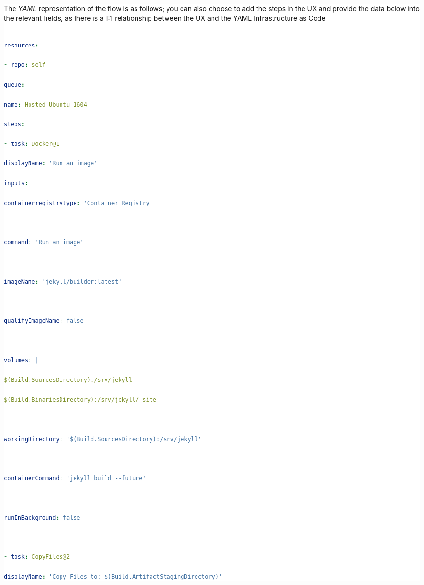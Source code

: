 </div>

  
The *YAML* representation of the flow is as follows; you can also choose to add the steps in the UX and provide the data below into the relevant fields, as there is a 1:1 relationship between the UX and the YAML Infrastructure as Code

```yaml

resources:

- repo: self

queue:

name: Hosted Ubuntu 1604

steps:

- task: Docker@1

displayName: 'Run an image'

inputs:

containerregistrytype: 'Container Registry'

  

command: 'Run an image'

  

imageName: 'jekyll/builder:latest'

  

qualifyImageName: false

  

volumes: |

$(Build.SourcesDirectory):/srv/jekyll

$(Build.BinariesDirectory):/srv/jekyll/_site

  

workingDirectory: '$(Build.SourcesDirectory):/srv/jekyll'

  

containerCommand: 'jekyll build --future'

  

runInBackground: false

  

- task: CopyFiles@2

displayName: 'Copy Files to: $(Build.ArtifactStagingDirectory)'

```